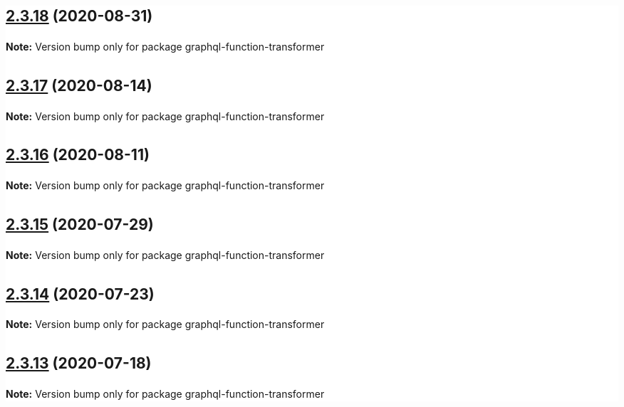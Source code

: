 



## [2.3.18](https://github.com/aws-amplify/amplify-cli/compare/graphql-function-transformer@2.3.17...graphql-function-transformer@2.3.18) (2020-08-31)

**Note:** Version bump only for package graphql-function-transformer





## [2.3.17](https://github.com/aws-amplify/amplify-cli/compare/graphql-function-transformer@2.3.16...graphql-function-transformer@2.3.17) (2020-08-14)

**Note:** Version bump only for package graphql-function-transformer





## [2.3.16](https://github.com/aws-amplify/amplify-cli/compare/graphql-function-transformer@2.3.15...graphql-function-transformer@2.3.16) (2020-08-11)

**Note:** Version bump only for package graphql-function-transformer





## [2.3.15](https://github.com/aws-amplify/amplify-cli/compare/graphql-function-transformer@2.3.13...graphql-function-transformer@2.3.15) (2020-07-29)

**Note:** Version bump only for package graphql-function-transformer





## [2.3.14](https://github.com/aws-amplify/amplify-cli/compare/graphql-function-transformer@2.3.13...graphql-function-transformer@2.3.14) (2020-07-23)

**Note:** Version bump only for package graphql-function-transformer





## [2.3.13](https://github.com/aws-amplify/amplify-cli/compare/graphql-function-transformer@2.3.12...graphql-function-transformer@2.3.13) (2020-07-18)

**Note:** Version bump only for package graphql-function-transformer


